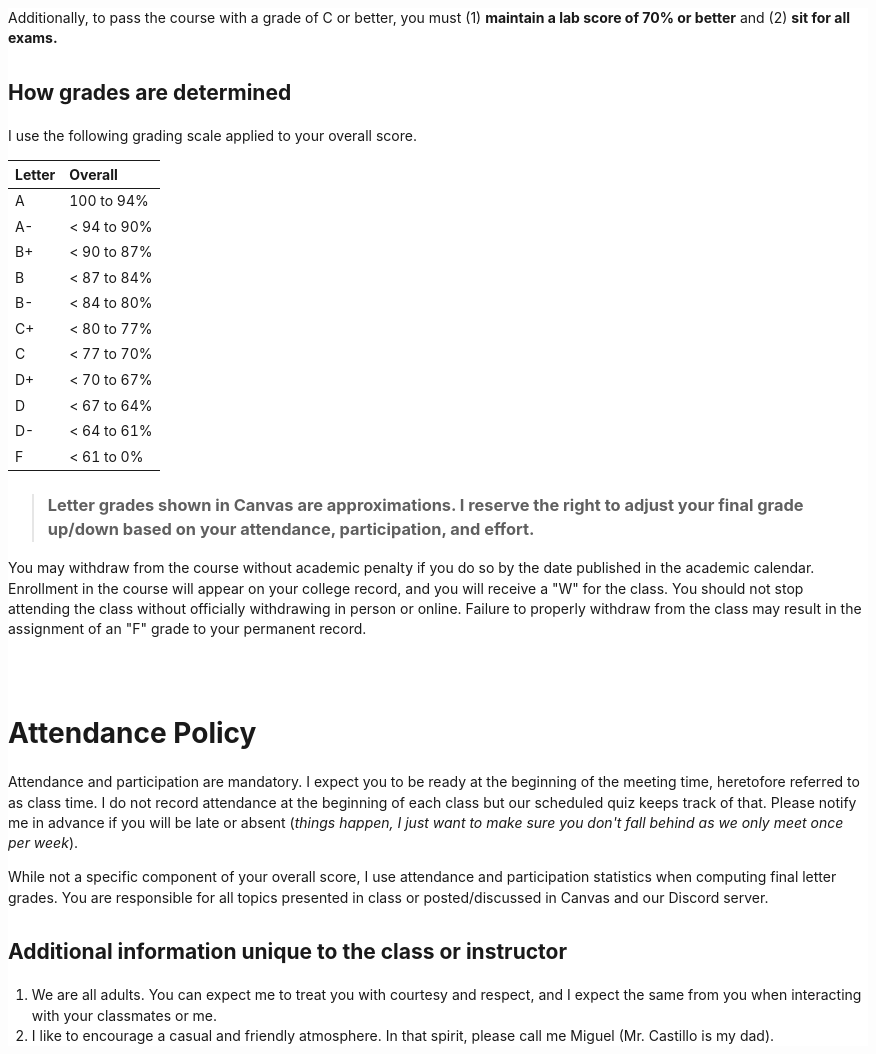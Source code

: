 Additionally, to pass the course with a grade of C or better, you must (1) **maintain a lab score of 70% or better** and (2) **sit for all exams.**

## How grades are determined

I use the following grading scale applied to your overall score.

| **Letter** | **Overall** |
|:-------------------|:-------------------|
|    A	  |    100 to 94% |
|    A-  |    < 94 to 90% |
|    B+  |    < 90 to 87%  |
|    B   |    < 87 to 84%  |
|    B-  |    < 84 to 80%  |
|    C+  |    < 80 to 77%  |
|    C  |    < 77 to 70%  |
|    D+  |    < 70 to 67%  |
|    D  |    < 67 to 64%  |
|    D-  |    < 64 to 61%  |
|    F  |    < 61 to 0%  |

> ### Letter grades shown in Canvas are approximations. I reserve the right to adjust your final grade up/down based on your attendance, participation, and effort.

<p>You may withdraw from the course without academic penalty if you do so by the date published in the academic calendar. Enrollment in the course will appear on your college record, and you will receive a "W" for the class. You should not stop attending the class without officially withdrawing in person or online. Failure to properly withdraw from the class may result in the assignment of an "F" grade to your permanent record.</p>

<br>

# Attendance Policy

Attendance and participation are mandatory.
I expect you to be ready at the beginning of the meeting time, heretofore referred to as class time. I do not record attendance at the beginning of each class but our scheduled quiz keeps track of that. Please notify me in advance if you will be late or absent (*things happen, I just want to make sure you don't fall behind as we only meet once per week*).

While not a specific component of your overall score, I use attendance and participation statistics when computing final letter grades. You are responsible for all topics presented in class or posted/discussed in Canvas and our Discord server.

## Additional information unique to the class or instructor
1. We are all adults. You can expect me to treat you with courtesy and respect, and I expect the same from you when interacting with your classmates or me.
2. I like to encourage a casual and friendly atmosphere. In that spirit, please call me Miguel (Mr. Castillo is my dad).
